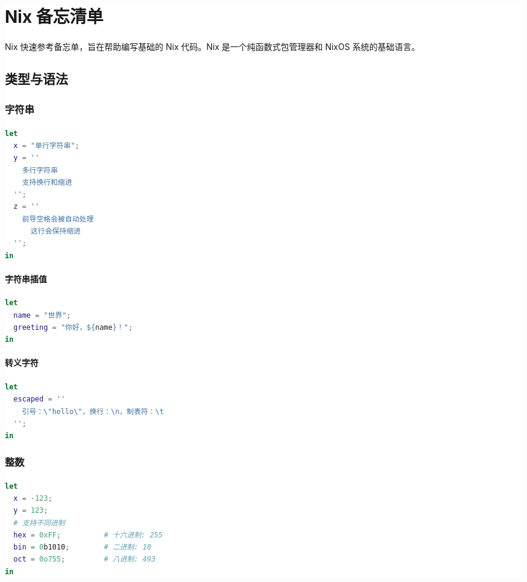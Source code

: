 Nix 备忘清单
===

Nix 快速参考备忘单，旨在帮助编写基础的 Nix 代码。Nix 是一个纯函数式包管理器和 NixOS 系统的基础语言。

类型与语法
---

### 字符串


```nix
let
  x = "单行字符串";
  y = ''
    多行字符串
    支持换行和缩进
  '';
  z = ''
    前导空格会被自动处理
      这行会保持缩进
  '';
in
```

#### 字符串插值

```nix
let
  name = "世界";
  greeting = "你好，${name}！";
in
```

#### 转义字符

```nix
let
  escaped = ''
    引号：\"hello\"，换行：\n，制表符：\t
  '';
in
```

### 整数

```nix
let
  x = -123;
  y = 123;
  # 支持不同进制
  hex = 0xFF;          # 十六进制: 255
  bin = 0b1010;        # 二进制: 10
  oct = 0o755;         # 八进制: 493
in
```
